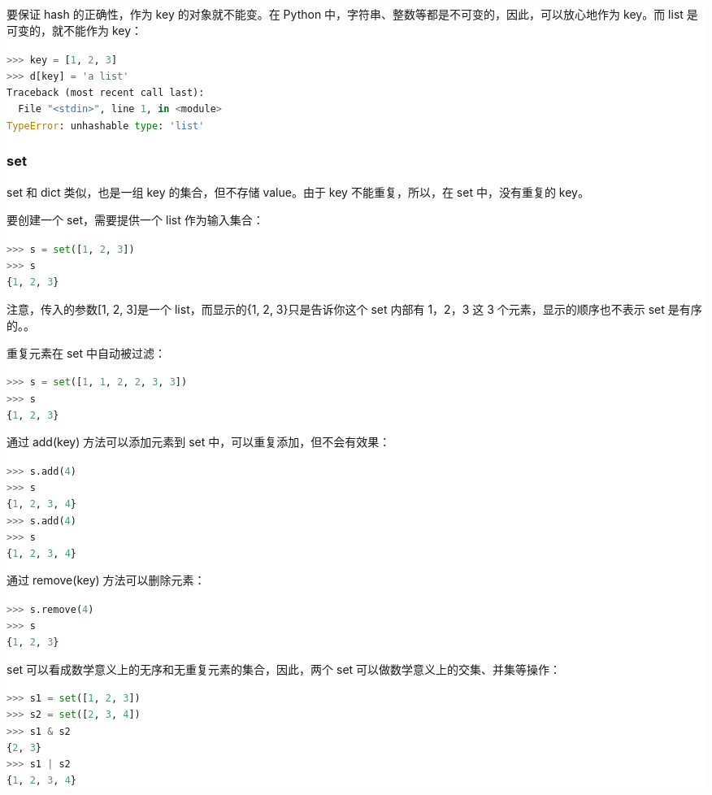 要保证 hash 的正确性，作为 key 的对象就不能变。在 Python 中，字符串、整数等都是不可变的，因此，可以放心地作为 key。而 list 是可变的，就不能作为 key：

```py
>>> key = [1, 2, 3]
>>> d[key] = 'a list'
Traceback (most recent call last):
  File "<stdin>", line 1, in <module>
TypeError: unhashable type: 'list'
```

### set

set 和 dict 类似，也是一组 key 的集合，但不存储 value。由于 key 不能重复，所以，在 set 中，没有重复的 key。

要创建一个 set，需要提供一个 list 作为输入集合：

```py
>>> s = set([1, 2, 3])
>>> s
{1, 2, 3}
```

注意，传入的参数[1, 2, 3]是一个 list，而显示的{1, 2, 3}只是告诉你这个 set 内部有 1，2，3 这 3 个元素，显示的顺序也不表示 set 是有序的。。

重复元素在 set 中自动被过滤：

```py
>>> s = set([1, 1, 2, 2, 3, 3])
>>> s
{1, 2, 3}
```

通过 add(key) 方法可以添加元素到 set 中，可以重复添加，但不会有效果：

```py
>>> s.add(4)
>>> s
{1, 2, 3, 4}
>>> s.add(4)
>>> s
{1, 2, 3, 4}
```

通过 remove(key) 方法可以删除元素：

```py
>>> s.remove(4)
>>> s
{1, 2, 3}
```

set 可以看成数学意义上的无序和无重复元素的集合，因此，两个 set 可以做数学意义上的交集、并集等操作：

```py
>>> s1 = set([1, 2, 3])
>>> s2 = set([2, 3, 4])
>>> s1 & s2
{2, 3}
>>> s1 | s2
{1, 2, 3, 4}
```
